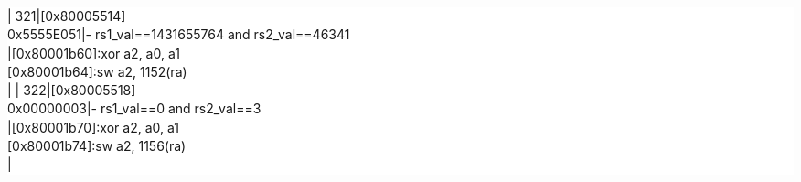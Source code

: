 | 321|[0x80005514]<br>0x5555E051|- rs1_val==1431655764 and rs2_val==46341<br>                                                                                                                                                                            |[0x80001b60]:xor a2, a0, a1<br> [0x80001b64]:sw a2, 1152(ra)<br>   |
| 322|[0x80005518]<br>0x00000003|- rs1_val==0 and rs2_val==3<br>                                                                                                                                                                                         |[0x80001b70]:xor a2, a0, a1<br> [0x80001b74]:sw a2, 1156(ra)<br>   |
